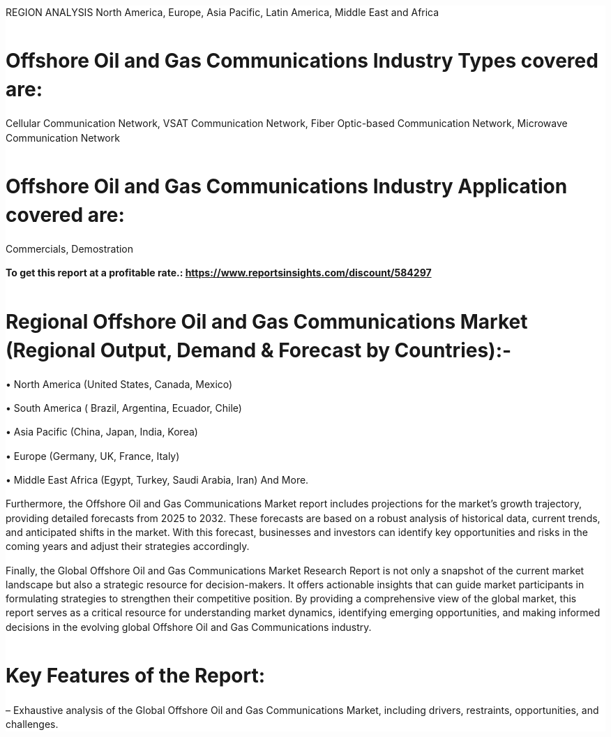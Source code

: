 <tr>
<td>REGION ANALYSIS</td>
<td>North America, Europe, Asia Pacific, Latin America, Middle East and Africa</td>
</tr>
</table>

# <strong>Offshore Oil and Gas Communications Industry Types covered are:</strong>

Cellular Communication Network, VSAT Communication Network, Fiber Optic-based Communication Network, Microwave Communication Network

# <strong>Offshore Oil and Gas Communications Industry Application covered are:</strong>

Commercials, Demostration

<strong>To get this report at a profitable rate.: <a href=https://www.reportsinsights.com/discount/584297>https://www.reportsinsights.com/discount/584297</a></strong>

# <strong>Regional Offshore Oil and Gas Communications Market (Regional Output, Demand &amp; Forecast by Countries):-</strong>

• North America (United States, Canada, Mexico)

• South America ( Brazil, Argentina, Ecuador, Chile)

• Asia Pacific (China, Japan, India, Korea)

• Europe (Germany, UK, France, Italy)

• Middle East Africa (Egypt, Turkey, Saudi Arabia, Iran) And More.

Furthermore, the Offshore Oil and Gas Communications Market report includes projections for the market’s growth trajectory, providing detailed forecasts from 2025 to 2032. These forecasts are based on a robust analysis of historical data, current trends, and anticipated shifts in the market. With this forecast, businesses and investors can identify key opportunities and risks in the coming years and adjust their strategies accordingly.

Finally, the Global Offshore Oil and Gas Communications Market Research Report is not only a snapshot of the current market landscape but also a strategic resource for decision-makers. It offers actionable insights that can guide market participants in formulating strategies to strengthen their competitive position. By providing a comprehensive view of the global market, this report serves as a critical resource for understanding market dynamics, identifying emerging opportunities, and making informed decisions in the evolving global Offshore Oil and Gas Communications industry.

# <strong>Key Features of the Report:</strong>

– Exhaustive analysis of the Global Offshore Oil and Gas Communications Market, including drivers, restraints, opportunities, and challenges.
